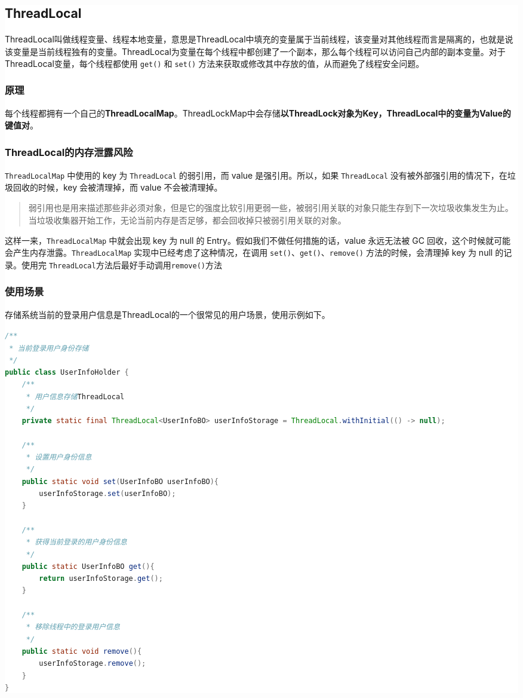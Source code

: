 ## ThreadLocal

ThreadLocal叫做线程变量、线程本地变量，意思是ThreadLocal中填充的变量属于当前线程，该变量对其他线程而言是隔离的，也就是说该变量是当前线程独有的变量。ThreadLocal为变量在每个线程中都创建了一个副本，那么每个线程可以访问自己内部的副本变量。对于ThreadLocal变量，每个线程都使用 `get()` 和 `set()` 方法来获取或修改其中存放的值，从而避免了线程安全问题。

### 原理

每个线程都拥有一个自己的**ThreadLocalMap**。ThreadLockMap中会存储**以ThreadLock对象为Key，ThreadLocal中的变量为Value的键值对**。

### ThreadLocal的内存泄露风险

`ThreadLocalMap` 中使用的 key 为 `ThreadLocal` 的弱引用，而 value 是强引用。所以，如果 `ThreadLocal` 没有被外部强引用的情况下，在垃圾回收的时候，key 会被清理掉，而 value 不会被清理掉。

> 弱引用也是用来描述那些非必须对象，但是它的强度比软引用更弱一些，被弱引用关联的对象只能生存到下一次垃圾收集发生为止。当垃圾收集器开始工作，无论当前内存是否足够，都会回收掉只被弱引用关联的对象。

这样一来，`ThreadLocalMap` 中就会出现 key 为 null 的 Entry。假如我们不做任何措施的话，value 永远无法被 GC 回收，这个时候就可能会产生内存泄露。`ThreadLocalMap` 实现中已经考虑了这种情况，在调用 `set()`、`get()`、`remove()` 方法的时候，会清理掉 key 为 null 的记录。使用完 `ThreadLocal`方法后最好手动调用`remove()`方法

### 使用场景

存储系统当前的登录用户信息是ThreadLocal的一个很常见的用户场景，使用示例如下。

```java
/**
 * 当前登录用户身份存储
 */
public class UserInfoHolder {
    /**
     * 用户信息存储ThreadLocal
     */
    private static final ThreadLocal<UserInfoBO> userInfoStorage = ThreadLocal.withInitial(() -> null);

    /**
     * 设置用户身份信息
     */
    public static void set(UserInfoBO userInfoBO){
        userInfoStorage.set(userInfoBO);
    }

    /**
     * 获得当前登录的用户身份信息
     */
    public static UserInfoBO get(){
        return userInfoStorage.get();
    }

    /**
     * 移除线程中的登录用户信息
     */
    public static void remove(){
        userInfoStorage.remove();
    }
}
```
